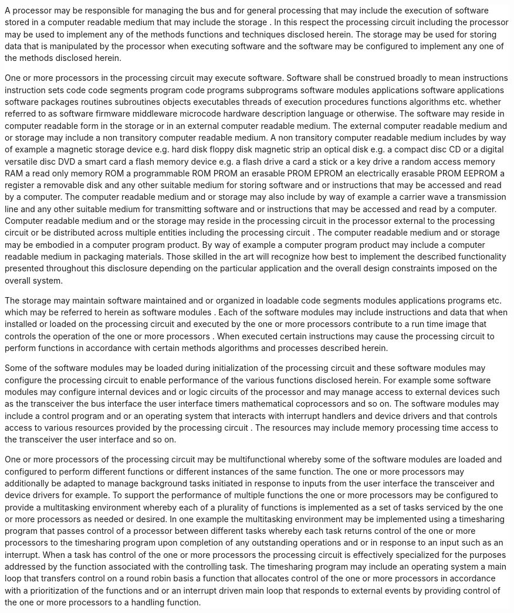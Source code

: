A processor may be responsible for managing the bus and for general processing that may include the execution of software stored in a computer readable medium that may include the storage . In this respect the processing circuit including the processor may be used to implement any of the methods functions and techniques disclosed herein. The storage may be used for storing data that is manipulated by the processor when executing software and the software may be configured to implement any one of the methods disclosed herein.

One or more processors in the processing circuit may execute software. Software shall be construed broadly to mean instructions instruction sets code code segments program code programs subprograms software modules applications software applications software packages routines subroutines objects executables threads of execution procedures functions algorithms etc. whether referred to as software firmware middleware microcode hardware description language or otherwise. The software may reside in computer readable form in the storage or in an external computer readable medium. The external computer readable medium and or storage may include a non transitory computer readable medium. A non transitory computer readable medium includes by way of example a magnetic storage device e.g. hard disk floppy disk magnetic strip an optical disk e.g. a compact disc CD or a digital versatile disc DVD a smart card a flash memory device e.g. a flash drive a card a stick or a key drive a random access memory RAM a read only memory ROM a programmable ROM PROM an erasable PROM EPROM an electrically erasable PROM EEPROM a register a removable disk and any other suitable medium for storing software and or instructions that may be accessed and read by a computer. The computer readable medium and or storage may also include by way of example a carrier wave a transmission line and any other suitable medium for transmitting software and or instructions that may be accessed and read by a computer. Computer readable medium and or the storage may reside in the processing circuit in the processor external to the processing circuit or be distributed across multiple entities including the processing circuit . The computer readable medium and or storage may be embodied in a computer program product. By way of example a computer program product may include a computer readable medium in packaging materials. Those skilled in the art will recognize how best to implement the described functionality presented throughout this disclosure depending on the particular application and the overall design constraints imposed on the overall system.

The storage may maintain software maintained and or organized in loadable code segments modules applications programs etc. which may be referred to herein as software modules . Each of the software modules may include instructions and data that when installed or loaded on the processing circuit and executed by the one or more processors contribute to a run time image that controls the operation of the one or more processors . When executed certain instructions may cause the processing circuit to perform functions in accordance with certain methods algorithms and processes described herein.

Some of the software modules may be loaded during initialization of the processing circuit and these software modules may configure the processing circuit to enable performance of the various functions disclosed herein. For example some software modules may configure internal devices and or logic circuits of the processor and may manage access to external devices such as the transceiver the bus interface the user interface timers mathematical coprocessors and so on. The software modules may include a control program and or an operating system that interacts with interrupt handlers and device drivers and that controls access to various resources provided by the processing circuit . The resources may include memory processing time access to the transceiver the user interface and so on.

One or more processors of the processing circuit may be multifunctional whereby some of the software modules are loaded and configured to perform different functions or different instances of the same function. The one or more processors may additionally be adapted to manage background tasks initiated in response to inputs from the user interface the transceiver and device drivers for example. To support the performance of multiple functions the one or more processors may be configured to provide a multitasking environment whereby each of a plurality of functions is implemented as a set of tasks serviced by the one or more processors as needed or desired. In one example the multitasking environment may be implemented using a timesharing program that passes control of a processor between different tasks whereby each task returns control of the one or more processors to the timesharing program upon completion of any outstanding operations and or in response to an input such as an interrupt. When a task has control of the one or more processors the processing circuit is effectively specialized for the purposes addressed by the function associated with the controlling task. The timesharing program may include an operating system a main loop that transfers control on a round robin basis a function that allocates control of the one or more processors in accordance with a prioritization of the functions and or an interrupt driven main loop that responds to external events by providing control of the one or more processors to a handling function.
